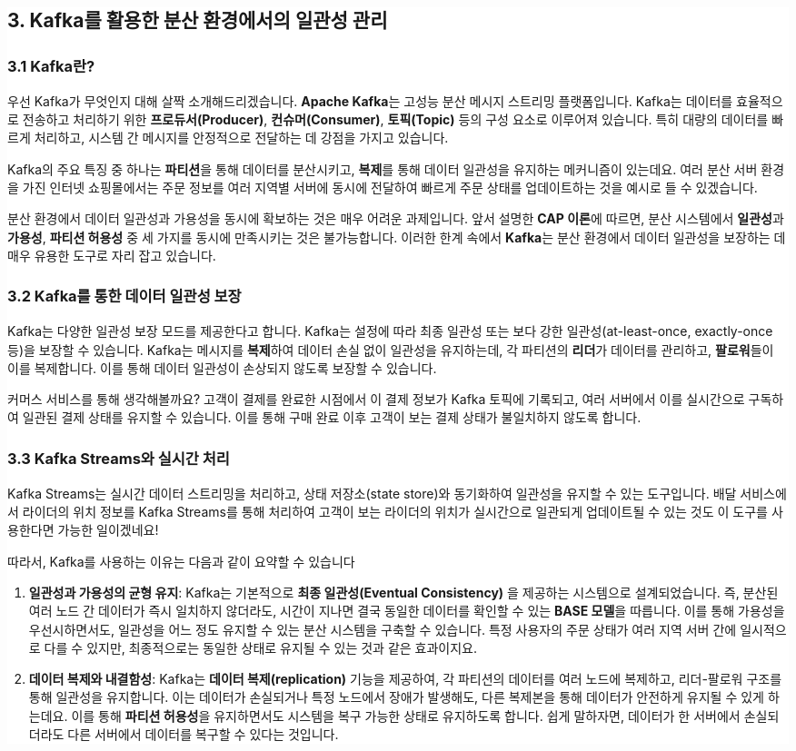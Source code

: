

## 3. Kafka를 활용한 분산 환경에서의 일관성 관리



### 3.1 Kafka란?



우선 Kafka가 무엇인지 대해 살짝 소개해드리겠습니다.
**Apache Kafka**는 고성능 분산 메시지 스트리밍 플랫폼입니다. Kafka는 데이터를 효율적으로 전송하고 처리하기 위한 **프로듀서(Producer)**, **컨슈머(Consumer)**, **토픽(Topic)** 등의 구성 요소로 이루어져 있습니다. 특히 대량의 데이터를 빠르게 처리하고, 시스템 간 메시지를 안정적으로 전달하는 데 강점을 가지고 있습니다.



Kafka의 주요 특징 중 하나는 **파티션**을 통해 데이터를 분산시키고, **복제**를 통해 데이터 일관성을 유지하는 메커니즘이 있는데요. 여러 분산 서버 환경을 가진 인터넷 쇼핑몰에서는 주문 정보를 여러 지역별 서버에 동시에 전달하여 빠르게 주문 상태를 업데이트하는 것을 예시로 들 수 있겠습니다.


분산 환경에서 데이터 일관성과 가용성을 동시에 확보하는 것은 매우 어려운 과제입니다. 앞서 설명한 **CAP 이론**에 따르면, 분산 시스템에서 **일관성**과 **가용성**, **파티션 허용성** 중 세 가지를 동시에 만족시키는 것은 불가능합니다. 이러한 한계 속에서 **Kafka**는 분산 환경에서 데이터 일관성을 보장하는 데 매우 유용한 도구로 자리 잡고 있습니다.


### 3.2 Kafka를 통한 데이터 일관성 보장



Kafka는 다양한 일관성 보장 모드를 제공한다고 합니다. Kafka는 설정에 따라 최종 일관성 또는 보다 강한 일관성(at-least-once, exactly-once 등)을 보장할 수 있습니다. Kafka는 메시지를 **복제**하여 데이터 손실 없이 일관성을 유지하는데, 각 파티션의 **리더**가 데이터를 관리하고, **팔로워**들이 이를 복제합니다. 이를 통해 데이터 일관성이 손상되지 않도록 보장할 수 있습니다.



커머스 서비스를 통해 생각해볼까요? 고객이 결제를 완료한 시점에서 이 결제 정보가 Kafka 토픽에 기록되고, 여러 서버에서 이를 실시간으로 구독하여 일관된 결제 상태를 유지할 수 있습니다. 이를 통해 구매 완료 이후 고객이 보는 결제 상태가 불일치하지 않도록 합니다.



### 3.3 Kafka Streams와 실시간 처리

 Kafka Streams는 실시간 데이터 스트리밍을 처리하고, 상태 저장소(state store)와 동기화하여 일관성을 유지할 수 있는 도구입니다.
 배달 서비스에서 라이더의 위치 정보를 Kafka Streams를 통해 처리하여 고객이 보는 라이더의 위치가 실시간으로 일관되게 업데이트될 수 있는 것도 이 도구를 사용한다면 가능한 일이겠네요!



따라서, Kafka를 사용하는 이유는 다음과 같이 요약할 수 있습니다


1. **일관성과 가용성의 균형 유지**:
Kafka는 기본적으로 **최종 일관성(Eventual Consistency)** 을 제공하는 시스템으로 설계되었습니다. 즉, 분산된 여러 노드 간 데이터가 즉시 일치하지 않더라도, 시간이 지나면 결국 동일한 데이터를 확인할 수 있는 **BASE 모델**을 따릅니다. 이를 통해 가용성을 우선시하면서도, 일관성을 어느 정도 유지할 수 있는 분산 시스템을 구축할 수 있습니다. 특정 사용자의 주문 상태가 여러 지역 서버 간에 일시적으로 다를 수 있지만, 최종적으로는 동일한 상태로 유지될 수 있는 것과 같은 효과이지요.

2. **데이터 복제와 내결함성**:
Kafka는 **데이터 복제(replication)** 기능을 제공하여, 각 파티션의 데이터를 여러 노드에 복제하고, 리더-팔로워 구조를 통해 일관성을 유지합니다. 이는 데이터가 손실되거나 특정 노드에서 장애가 발생해도, 다른 복제본을 통해 데이터가 안전하게 유지될 수 있게 하는데요. 이를 통해 **파티션 허용성**을 유지하면서도 시스템을 복구 가능한 상태로 유지하도록 합니다. 쉽게 말하자면, 데이터가 한 서버에서 손실되더라도 다른 서버에서 데이터를 복구할 수 있다는 것입니다.
